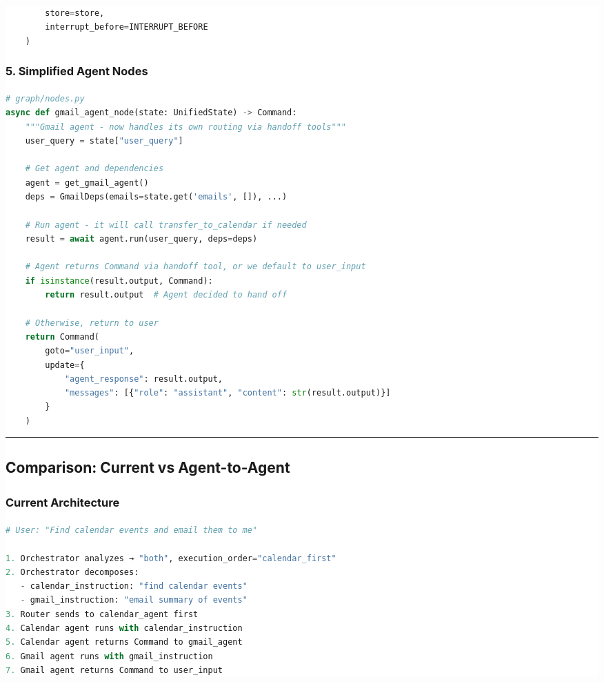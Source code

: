 ```python
        store=store,
        interrupt_before=INTERRUPT_BEFORE
    )
```

### 5. Simplified Agent Nodes

```python
# graph/nodes.py
async def gmail_agent_node(state: UnifiedState) -> Command:
    """Gmail agent - now handles its own routing via handoff tools"""
    user_query = state["user_query"]

    # Get agent and dependencies
    agent = get_gmail_agent()
    deps = GmailDeps(emails=state.get('emails', []), ...)

    # Run agent - it will call transfer_to_calendar if needed
    result = await agent.run(user_query, deps=deps)

    # Agent returns Command via handoff tool, or we default to user_input
    if isinstance(result.output, Command):
        return result.output  # Agent decided to hand off

    # Otherwise, return to user
    return Command(
        goto="user_input",
        update={
            "agent_response": result.output,
            "messages": [{"role": "assistant", "content": str(result.output)}]
        }
    )
```

---

## Comparison: Current vs Agent-to-Agent

### Current Architecture
```python
# User: "Find calendar events and email them to me"

1. Orchestrator analyzes → "both", execution_order="calendar_first"
2. Orchestrator decomposes:
   - calendar_instruction: "find calendar events"
   - gmail_instruction: "email summary of events"
3. Router sends to calendar_agent first
4. Calendar agent runs with calendar_instruction
5. Calendar agent returns Command to gmail_agent
6. Gmail agent runs with gmail_instruction
7. Gmail agent returns Command to user_input
```
